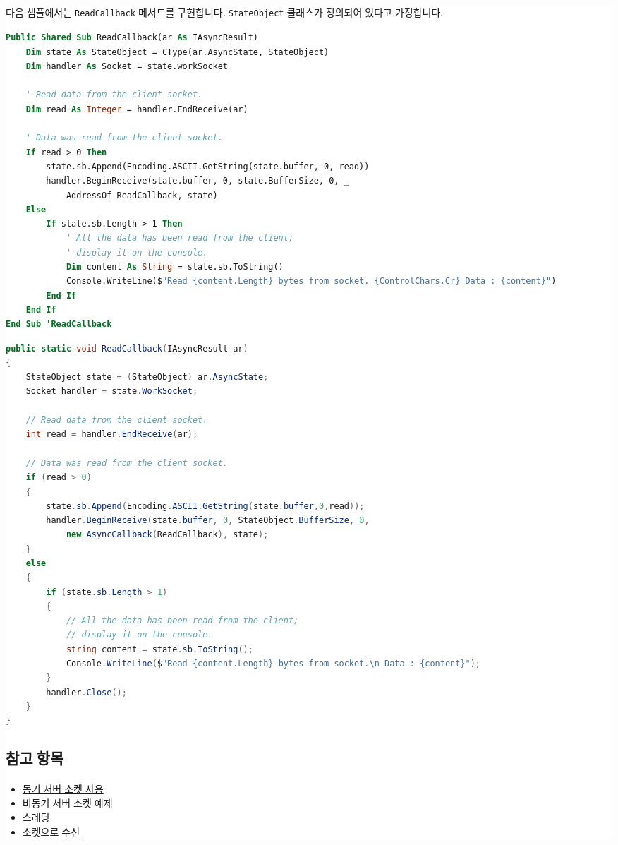  다음 샘플에서는 `ReadCallback` 메서드를 구현합니다. `StateObject` 클래스가 정의되어 있다고 가정합니다.  
  
```vb  
Public Shared Sub ReadCallback(ar As IAsyncResult)  
    Dim state As StateObject = CType(ar.AsyncState, StateObject)  
    Dim handler As Socket = state.workSocket  
  
    ' Read data from the client socket.   
    Dim read As Integer = handler.EndReceive(ar)  
  
    ' Data was read from the client socket.  
    If read > 0 Then  
        state.sb.Append(Encoding.ASCII.GetString(state.buffer, 0, read))  
        handler.BeginReceive(state.buffer, 0, state.BufferSize, 0, _  
            AddressOf ReadCallback, state)  
    Else  
        If state.sb.Length > 1 Then  
            ' All the data has been read from the client;  
            ' display it on the console.  
            Dim content As String = state.sb.ToString()  
            Console.WriteLine($"Read {content.Length} bytes from socket. {ControlChars.Cr} Data : {content}")  
        End If  
    End If  
End Sub 'ReadCallback  
```  
  
```csharp  
public static void ReadCallback(IAsyncResult ar)
{  
    StateObject state = (StateObject) ar.AsyncState;  
    Socket handler = state.WorkSocket;  
  
    // Read data from the client socket.  
    int read = handler.EndReceive(ar);  
  
    // Data was read from the client socket.  
    if (read > 0)
    {  
        state.sb.Append(Encoding.ASCII.GetString(state.buffer,0,read));  
        handler.BeginReceive(state.buffer, 0, StateObject.BufferSize, 0,  
            new AsyncCallback(ReadCallback), state);  
    } 
    else 
    {  
        if (state.sb.Length > 1) 
        {  
            // All the data has been read from the client;  
            // display it on the console.  
            string content = state.sb.ToString();  
            Console.WriteLine($"Read {content.Length} bytes from socket.\n Data : {content}");
        }  
        handler.Close();  
    }  
}  
```  
  
## <a name="see-also"></a>참고 항목

- [동기 서버 소켓 사용](using-a-synchronous-server-socket.md)
- [비동기 서버 소켓 예제](asynchronous-server-socket-example.md)
- [스레딩](../../standard/threading/index.md)
- [소켓으로 수신](listening-with-sockets.md)
